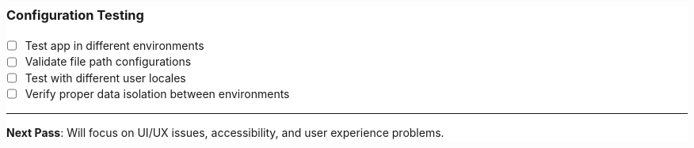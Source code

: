 ### Configuration Testing
- [ ] Test app in different environments
- [ ] Validate file path configurations
- [ ] Test with different user locales
- [ ] Verify proper data isolation between environments

---

**Next Pass**: Will focus on UI/UX issues, accessibility, and user experience problems.
